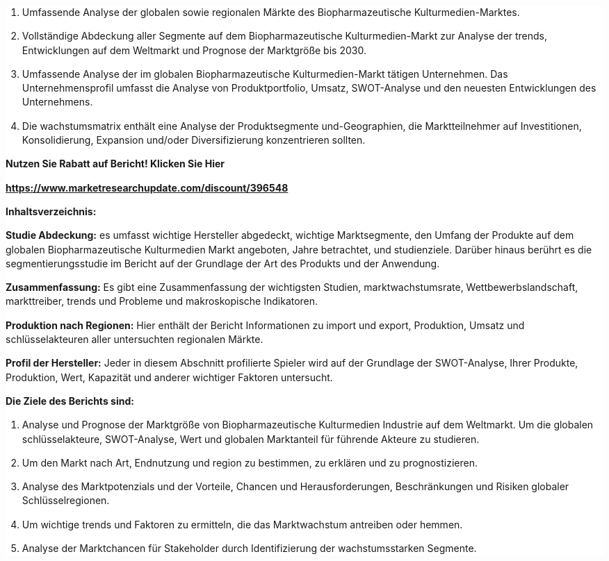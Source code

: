 1. Umfassende Analyse der globalen sowie regionalen Märkte des Biopharmazeutische Kulturmedien-Marktes.

2. Vollständige Abdeckung aller Segmente auf dem Biopharmazeutische Kulturmedien-Markt zur Analyse der trends, Entwicklungen auf dem Weltmarkt und Prognose der Marktgröße bis 2030.

3. Umfassende Analyse der im globalen Biopharmazeutische Kulturmedien-Markt tätigen Unternehmen. Das Unternehmensprofil umfasst die Analyse von Produktportfolio, Umsatz, SWOT-Analyse und den neuesten Entwicklungen des Unternehmens.

4. Die wachstumsmatrix enthält eine Analyse der Produktsegmente und-Geographien, die Marktteilnehmer auf Investitionen, Konsolidierung, Expansion und/oder Diversifizierung konzentrieren sollten.



<strong>Nutzen Sie Rabatt auf Bericht! Klicken Sie Hier
</strong>

<strong><a href=https://www.marketresearchupdate.com/discount/396548>https://www.marketresearchupdate.com/discount/396548</b></u></font></strong></a>



<strong>Inhaltsverzeichnis:</strong>



<strong>Studie Abdeckung:</strong> es umfasst wichtige Hersteller abgedeckt, wichtige Marktsegmente, den Umfang der Produkte auf dem globalen Biopharmazeutische Kulturmedien Markt angeboten, Jahre betrachtet, und studienziele. Darüber hinaus berührt es die segmentierungsstudie im Bericht auf der Grundlage der Art des Produkts und der Anwendung.



<strong>Zusammenfassung:</strong> Es gibt eine Zusammenfassung der wichtigsten Studien, marktwachstumsrate, Wettbewerbslandschaft, markttreiber, trends und Probleme und makroskopische Indikatoren.



<strong>Produktion nach Regionen:</strong> Hier enthält der Bericht Informationen zu import und export, Produktion, Umsatz und schlüsselakteuren aller untersuchten regionalen Märkte.



<strong>Profil der Hersteller:</strong> Jeder in diesem Abschnitt profilierte Spieler wird auf der Grundlage der SWOT-Analyse, Ihrer Produkte, Produktion, Wert, Kapazität und anderer wichtiger Faktoren untersucht.



<strong>Die Ziele des Berichts sind:</strong>

1) Analyse und Prognose der Marktgröße von Biopharmazeutische Kulturmedien Industrie auf dem Weltmarkt.
Um die globalen schlüsselakteure, SWOT-Analyse, Wert und globalen Marktanteil für führende Akteure zu studieren.

2) Um den Markt nach Art, Endnutzung und region zu bestimmen, zu erklären und zu prognostizieren.

3) Analyse des Marktpotenzials und der Vorteile, Chancen und Herausforderungen, Beschränkungen und Risiken globaler Schlüsselregionen.

4) Um wichtige trends und Faktoren zu ermitteln, die das Marktwachstum antreiben oder hemmen.

5) Analyse der Marktchancen für Stakeholder durch Identifizierung der wachstumsstarken Segmente.
